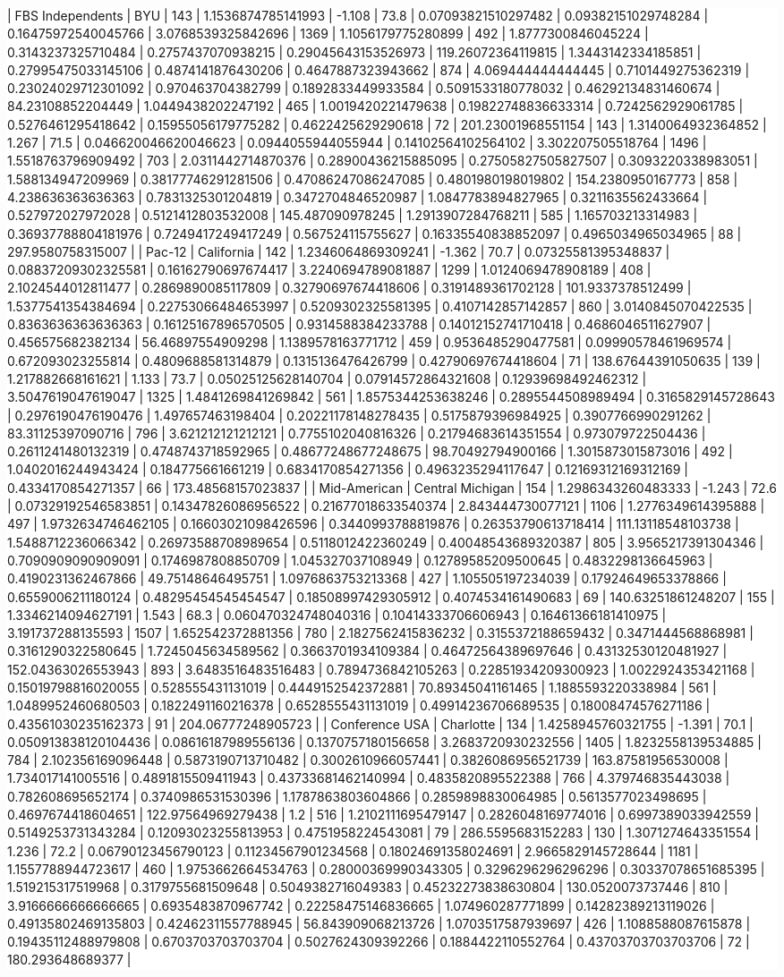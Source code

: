 | FBS Independents | BYU | 143 | 1.1536874785141993 | -1.108 | 73.8 | 0.07093821510297482 | 0.09382151029748284 | 0.16475972540045766 | 3.0768539325842696 | 1369 | 1.1056179775280899 | 492 | 1.8777300846045224 | 0.3143237325710484 | 0.2757437070938215 | 0.29045643153526973 | 119.26072364119815 | 1.3443142334185851 | 0.27995475033145106 | 0.4874141876430206 | 0.4647887323943662 | 874 | 4.069444444444445 | 0.7101449275362319 | 0.23024029712301092 | 0.970463704382799 | 0.1892833449933584 | 0.5091533180778032 | 0.46292134831460674 | 84.23108852204449 | 1.0449438202247192 | 465 | 1.0019420221479638 | 0.19822748836633314 | 0.7242562929061785 | 0.5276461295418642 | 0.15955056179775282 | 0.4622425629290618 | 72 | 201.23001968551154 | 143 | 1.3140064932364852 | 1.267 | 71.5 | 0.046620046620046623 | 0.0944055944055944 | 0.14102564102564102 | 3.302207505518764 | 1496 | 1.5518763796909492 | 703 | 2.0311442714870376 | 0.28900436215885095 | 0.27505827505827507 | 0.3093220338983051 | 1.588134947209969 | 0.38177746291281506 | 0.47086247086247085 | 0.4801980198019802 | 154.2380950167773 | 858 | 4.238636363636363 | 0.7831325301204819 | 0.3472704846520987 | 1.0847783894827965  | 0.3211635562433664 | 0.527972027972028 | 0.5121412803532008 | 145.487090978245 | 1.2913907284768211 | 585 | 1.165703213314983 | 0.36937788804181976 | 0.7249417249417249 | 0.567524115755627 | 0.16335540838852097 | 0.4965034965034965 | 88 | 297.9580758315007 |
| Pac-12 | California | 142 | 1.2346064869309241 | -1.362 | 70.7 | 0.07325581395348837 | 0.08837209302325581 | 0.16162790697674417 | 3.2240694789081887 | 1299 | 1.0124069478908189 | 408 | 2.1024544012811477 | 0.2869890085117809 | 0.32790697674418606 | 0.3191489361702128 | 101.9337378512499 | 1.5377541354384694 | 0.22753066484653997 | 0.5209302325581395 | 0.4107142857142857 | 860 | 3.0140845070422535 | 0.8363636363636363 | 0.16125167896570505 | 0.9314588384233788 | 0.14012152741710418 | 0.4686046511627907 | 0.456575682382134 | 56.46897554909298 | 1.1389578163771712 | 459 | 0.9536485290477581 | 0.09990578461969574 | 0.672093023255814 | 0.4809688581314879 | 0.1315136476426799 | 0.42790697674418604 | 71 | 138.67644391050635 | 139 | 1.217882668161621 | 1.133 | 73.7 | 0.05025125628140704 | 0.07914572864321608 | 0.12939698492462312 | 3.5047619047619047 | 1325 | 1.4841269841269842 | 561 | 1.8575344253638246 | 0.2895544508989494 | 0.3165829145728643 | 0.2976190476190476 | 1.497657463198404 | 0.20221178148278435 | 0.5175879396984925 | 0.3907766990291262 | 83.31125397090716 | 796 | 3.621212121212121 | 0.7755102040816326 | 0.21794683614351554 | 0.973079722504436  | 0.2611241480132319 | 0.4748743718592965 | 0.48677248677248675 | 98.70492794900166 | 1.3015873015873016 | 492 | 1.0402016244943424 | 0.184775661661219 | 0.6834170854271356 | 0.4963235294117647 | 0.12169312169312169 | 0.4334170854271357 | 66 | 173.48568157023837 |
| Mid-American | Central Michigan | 154 | 1.2986343260483333 | -1.243 | 72.6 | 0.07329192546583851 | 0.14347826086956522 | 0.21677018633540374 | 2.843444730077121 | 1106 | 1.2776349614395888 | 497 | 1.9732634746462105 | 0.16603021098426596 | 0.3440993788819876 | 0.26353790613718414 | 111.13118548103738 | 1.5488712236066342 | 0.26973588708989654 | 0.5118012422360249 | 0.40048543689320387 | 805 | 3.9565217391304346 | 0.7090909090909091 | 0.1746987808850709 | 1.045327037108949 | 0.12789585209500645 | 0.4832298136645963 | 0.4190231362467866 | 49.75148646495751 | 1.0976863753213368 | 427 | 1.105505197234039 | 0.17924649653378866 | 0.6559006211180124 | 0.48295454545454547 | 0.18508997429305912 | 0.4074534161490683 | 69 | 140.63251861248207 | 155 | 1.3346214094627191 | 1.543 | 68.3 | 0.060470324748040316 | 0.10414333706606943 | 0.16461366181410975 | 3.191737288135593 | 1507 | 1.652542372881356 | 780 | 2.1827562415836232 | 0.3155372188659432 | 0.3471444568868981 | 0.3161290322580645 | 1.7245045634589562 | 0.3663701934109384 | 0.46472564389697646 | 0.43132530120481927 | 152.04363026553943 | 893 | 3.6483516483516483 | 0.7894736842105263 | 0.22851934209300923 | 1.0022924353421168  | 0.15019798816020055 | 0.528555431131019 | 0.4449152542372881 | 70.89345041161465 | 1.1885593220338984 | 561 | 1.0489952460680503 | 0.1822491160216378 | 0.6528555431131019 | 0.49914236706689535 | 0.18008474576271186 | 0.43561030235162373 | 91 | 204.06777248905723 |
| Conference USA | Charlotte | 134 | 1.4258945760321755 | -1.391 | 70.1 | 0.050913838120104436 | 0.08616187989556136 | 0.1370757180156658 | 3.2683720930232556 | 1405 | 1.8232558139534885 | 784 | 2.102356169096448 | 0.5873190713710482 | 0.3002610966057441 | 0.3826086956521739 | 163.87581956530008 | 1.734017141005516 | 0.4891815509411943 | 0.43733681462140994 | 0.4835820895522388 | 766 | 4.379746835443038 | 0.782608695652174 | 0.3740986531530396 | 1.1787863803604866 | 0.2859898830064985 | 0.5613577023498695 | 0.4697674418604651 | 122.97564969279438 | 1.2 | 516 | 1.2102111695479147 | 0.2826048169774016 | 0.6997389033942559 | 0.5149253731343284 | 0.12093023255813953 | 0.4751958224543081 | 79 | 286.5595683152283 | 130 | 1.3071274643351554 | 1.236 | 72.2 | 0.06790123456790123 | 0.11234567901234568 | 0.18024691358024691 | 2.9665829145728644 | 1181 | 1.1557788944723617 | 460 | 1.9753662664534763 | 0.28000369990343305 | 0.3296296296296296 | 0.30337078651685395 | 1.519215317519968 | 0.3179755681509648 | 0.5049382716049383 | 0.45232273838630804 | 130.0520073737446 | 810 | 3.9166666666666665 | 0.6935483870967742 | 0.22258475146836665 | 1.074960287771899  | 0.14282389213119026 | 0.49135802469135803 | 0.42462311557788945 | 56.843909068213726 | 1.0703517587939697 | 426 | 1.1088588087615878 | 0.19435112488979808 | 0.6703703703703704 | 0.5027624309392266 | 0.1884422110552764 | 0.43703703703703706 | 72 | 180.293648689377 |